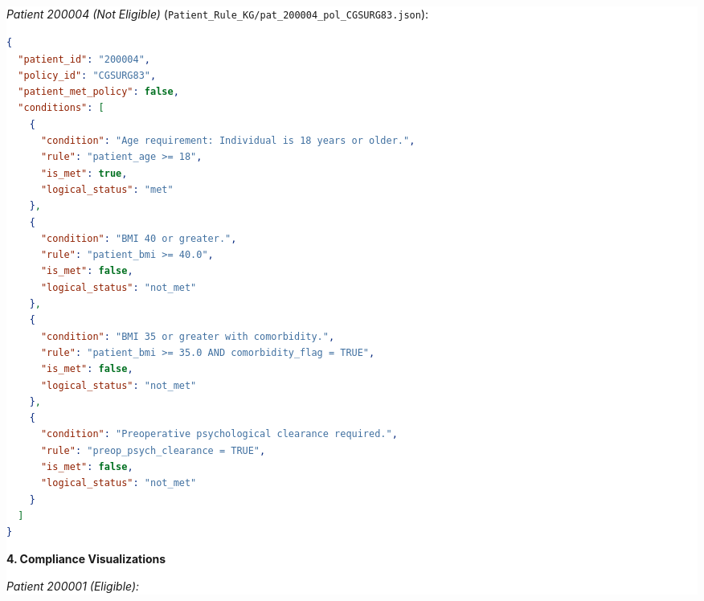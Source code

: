 *Patient 200004 (Not Eligible)* (`Patient_Rule_KG/pat_200004_pol_CGSURG83.json`):
```json
{
  "patient_id": "200004",
  "policy_id": "CGSURG83",
  "patient_met_policy": false,
  "conditions": [
    {
      "condition": "Age requirement: Individual is 18 years or older.",
      "rule": "patient_age >= 18",
      "is_met": true,
      "logical_status": "met"
    },
    {
      "condition": "BMI 40 or greater.",
      "rule": "patient_bmi >= 40.0",
      "is_met": false,
      "logical_status": "not_met"
    },
    {
      "condition": "BMI 35 or greater with comorbidity.",
      "rule": "patient_bmi >= 35.0 AND comorbidity_flag = TRUE",
      "is_met": false,
      "logical_status": "not_met"
    },
    {
      "condition": "Preoperative psychological clearance required.",
      "rule": "preop_psych_clearance = TRUE",
      "is_met": false,
      "logical_status": "not_met"
    }
  ]
}
```

**4. Compliance Visualizations**

*Patient 200001 (Eligible):*